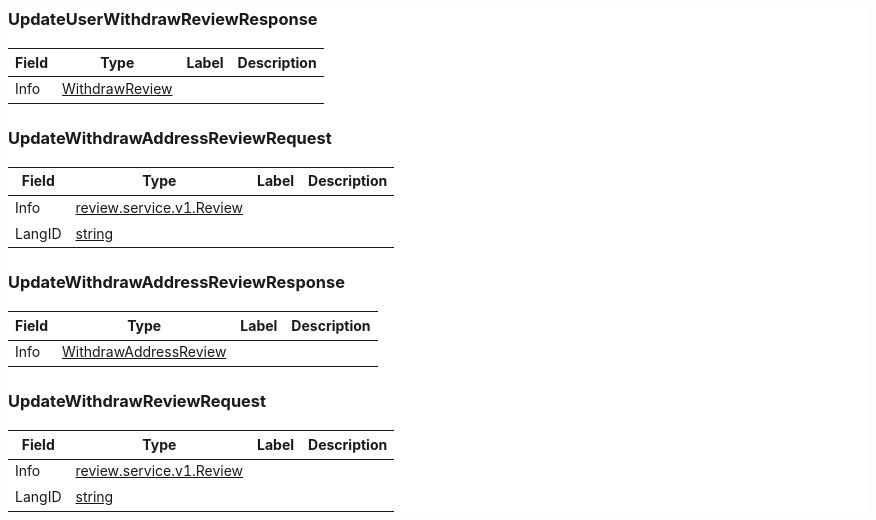 

<a name="cloud-hashing-apis-v1-UpdateUserWithdrawReviewResponse"></a>

### UpdateUserWithdrawReviewResponse



| Field | Type | Label | Description |
| ----- | ---- | ----- | ----------- |
| Info | [WithdrawReview](#cloud-hashing-apis-v1-WithdrawReview) |  |  |






<a name="cloud-hashing-apis-v1-UpdateWithdrawAddressReviewRequest"></a>

### UpdateWithdrawAddressReviewRequest



| Field | Type | Label | Description |
| ----- | ---- | ----- | ----------- |
| Info | [review.service.v1.Review](#review-service-v1-Review) |  |  |
| LangID | [string](#string) |  |  |






<a name="cloud-hashing-apis-v1-UpdateWithdrawAddressReviewResponse"></a>

### UpdateWithdrawAddressReviewResponse



| Field | Type | Label | Description |
| ----- | ---- | ----- | ----------- |
| Info | [WithdrawAddressReview](#cloud-hashing-apis-v1-WithdrawAddressReview) |  |  |






<a name="cloud-hashing-apis-v1-UpdateWithdrawReviewRequest"></a>

### UpdateWithdrawReviewRequest



| Field | Type | Label | Description |
| ----- | ---- | ----- | ----------- |
| Info | [review.service.v1.Review](#review-service-v1-Review) |  |  |
| LangID | [string](#string) |  |  |



